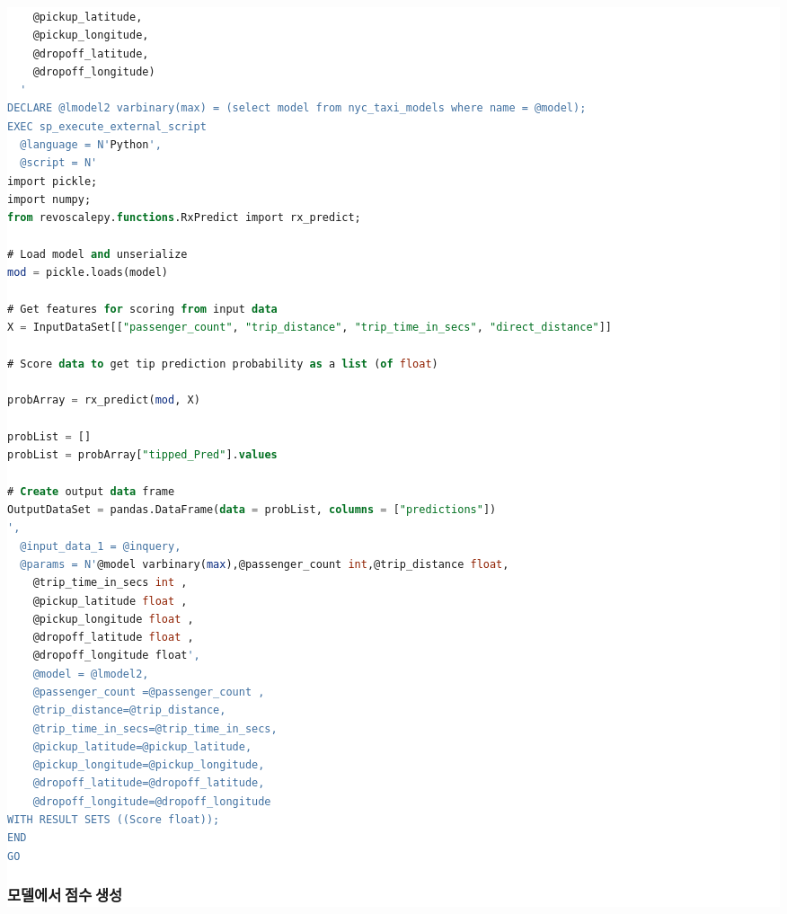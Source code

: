 ```sql
    @pickup_latitude,
    @pickup_longitude,
    @dropoff_latitude,
    @dropoff_longitude)
  '
DECLARE @lmodel2 varbinary(max) = (select model from nyc_taxi_models where name = @model);
EXEC sp_execute_external_script 
  @language = N'Python',
  @script = N'
import pickle;
import numpy;
from revoscalepy.functions.RxPredict import rx_predict;

# Load model and unserialize
mod = pickle.loads(model)

# Get features for scoring from input data
X = InputDataSet[["passenger_count", "trip_distance", "trip_time_in_secs", "direct_distance"]]

# Score data to get tip prediction probability as a list (of float)

probArray = rx_predict(mod, X)

probList = []
probList = probArray["tipped_Pred"].values

# Create output data frame
OutputDataSet = pandas.DataFrame(data = probList, columns = ["predictions"])
',
  @input_data_1 = @inquery,
  @params = N'@model varbinary(max),@passenger_count int,@trip_distance float,
    @trip_time_in_secs int ,
    @pickup_latitude float ,
    @pickup_longitude float ,
    @dropoff_latitude float ,
    @dropoff_longitude float',
    @model = @lmodel2,
    @passenger_count =@passenger_count ,
    @trip_distance=@trip_distance,
    @trip_time_in_secs=@trip_time_in_secs,
    @pickup_latitude=@pickup_latitude,
    @pickup_longitude=@pickup_longitude,
    @dropoff_latitude=@dropoff_latitude,
    @dropoff_longitude=@dropoff_longitude
WITH RESULT SETS ((Score float));
END
GO
```

### <a name="generate-scores-from-models"></a>모델에서 점수 생성
